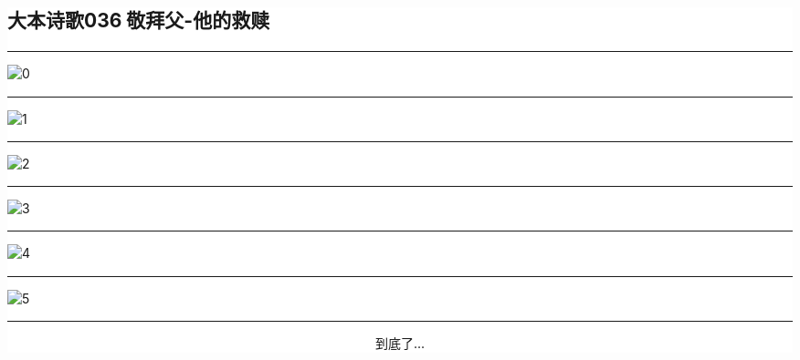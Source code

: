 
## 大本诗歌036 敬拜父-他的救赎
        

<div class="container"></div>





---

<img width=100% alt="0" data-original="/data/d00036/0">

---

<img width=100% alt="1" data-original="/data/d00036/1">

---

<img width=100% alt="2" data-original="/data/d00036/2">

---

<img width=100% alt="3" data-original="/data/d00036/3">

---

<img width=100% alt="4" data-original="/data/d00036/4">

---

<img width=100% alt="5" data-original="/data/d00036/5">

---

<p style="text-align: center">到底了...</p>

<script src="/js/dist-view.js"></script>

<script>
MAIN.id = 'd00036';
$('.container').append('<div id=aplayer0></div>');
    const ap0 = new APlayer({
        container: document.getElementById('aplayer0'),
        volume: 1,
        loop: 'none',
        preload: 'none',
        audio: [{
            name: `D36我们不会疲倦不唱这首旧诗
`,
            artist: '大本诗歌',
            url: 'https://v-cdn-singlepagepic.soqi.cn/VoiceLibrary_MzE4NTczNjczNjM=.voice',
            cover: '/favicon'
        }]
    });
    